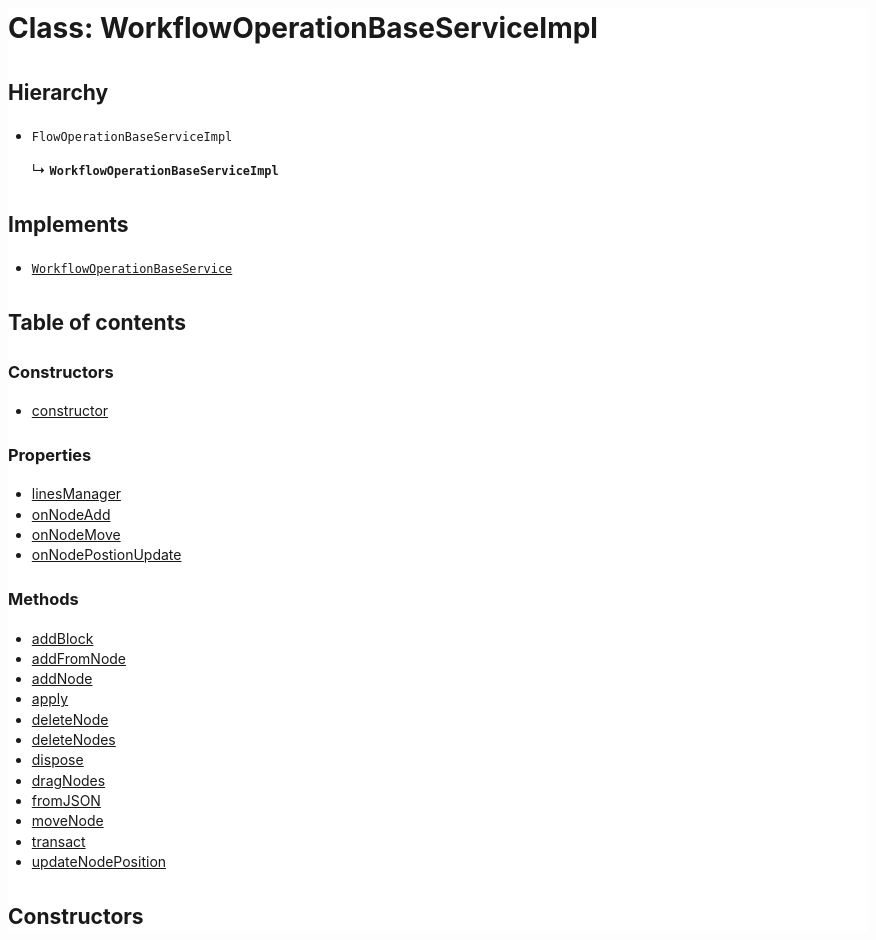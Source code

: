 # Class: WorkflowOperationBaseServiceImpl

## Hierarchy

* `FlowOperationBaseServiceImpl`

  ↳ **`WorkflowOperationBaseServiceImpl`**

## Implements

* [`WorkflowOperationBaseService`](/en/auto-docs/free-layout-core/variables/WorkflowOperationBaseService-1.md)

## Table of contents

### Constructors

* [constructor](/en/auto-docs/free-layout-core/classes/WorkflowOperationBaseServiceImpl.md#constructor)

### Properties

* [linesManager](/en/auto-docs/free-layout-core/classes/WorkflowOperationBaseServiceImpl.md#linesmanager)
* [onNodeAdd](/en/auto-docs/free-layout-core/classes/WorkflowOperationBaseServiceImpl.md#onnodeadd)
* [onNodeMove](/en/auto-docs/free-layout-core/classes/WorkflowOperationBaseServiceImpl.md#onnodemove)
* [onNodePostionUpdate](/en/auto-docs/free-layout-core/classes/WorkflowOperationBaseServiceImpl.md#onnodepostionupdate)

### Methods

* [addBlock](/en/auto-docs/free-layout-core/classes/WorkflowOperationBaseServiceImpl.md#addblock)
* [addFromNode](/en/auto-docs/free-layout-core/classes/WorkflowOperationBaseServiceImpl.md#addfromnode)
* [addNode](/en/auto-docs/free-layout-core/classes/WorkflowOperationBaseServiceImpl.md#addnode)
* [apply](/en/auto-docs/free-layout-core/classes/WorkflowOperationBaseServiceImpl.md#apply)
* [deleteNode](/en/auto-docs/free-layout-core/classes/WorkflowOperationBaseServiceImpl.md#deletenode)
* [deleteNodes](/en/auto-docs/free-layout-core/classes/WorkflowOperationBaseServiceImpl.md#deletenodes)
* [dispose](/en/auto-docs/free-layout-core/classes/WorkflowOperationBaseServiceImpl.md#dispose)
* [dragNodes](/en/auto-docs/free-layout-core/classes/WorkflowOperationBaseServiceImpl.md#dragnodes)
* [fromJSON](/en/auto-docs/free-layout-core/classes/WorkflowOperationBaseServiceImpl.md#fromjson)
* [moveNode](/en/auto-docs/free-layout-core/classes/WorkflowOperationBaseServiceImpl.md#movenode)
* [transact](/en/auto-docs/free-layout-core/classes/WorkflowOperationBaseServiceImpl.md#transact)
* [updateNodePosition](/en/auto-docs/free-layout-core/classes/WorkflowOperationBaseServiceImpl.md#updatenodeposition)

## Constructors
